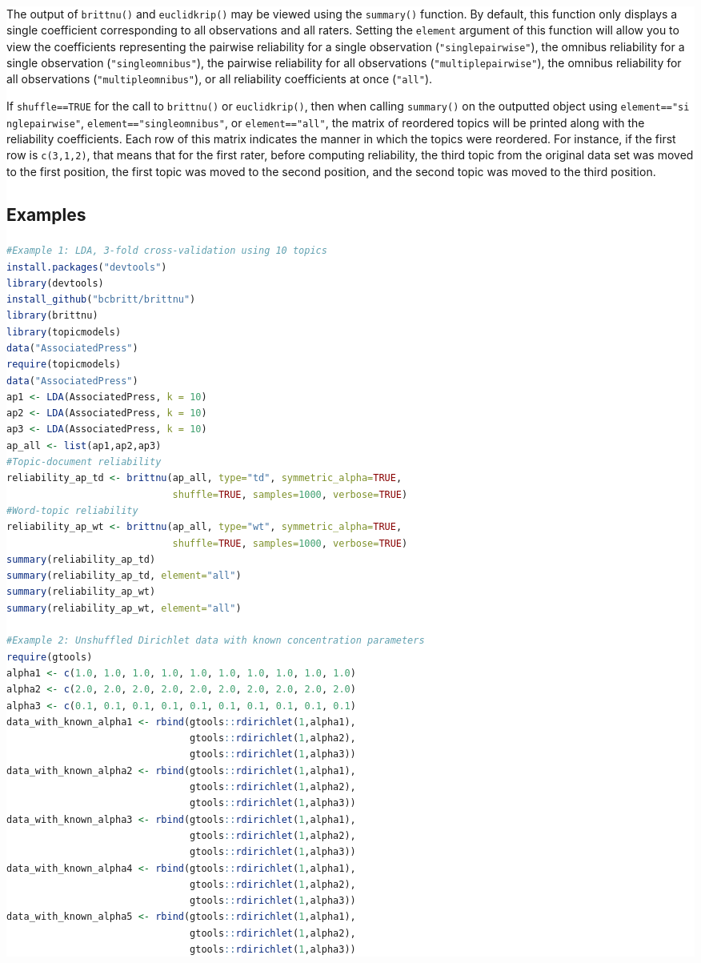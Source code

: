The output of `brittnu()` and `euclidkrip()` may be viewed using the `summary()` function. By default, this function only displays a single coefficient corresponding to all observations and all raters. Setting the `element` argument of this function will allow you to view the coefficients representing the pairwise reliability for a single observation (`"singlepairwise"`), the omnibus reliability for a single observation (`"singleomnibus"`), the pairwise reliability for all observations (`"multiplepairwise"`), the omnibus reliability for all observations (`"multipleomnibus"`), or all reliability coefficients at once (`"all"`).

If `shuffle==TRUE` for the call to `brittnu()` or `euclidkrip()`, then when calling `summary()` on the outputted object using `element=="singlepairwise"`, `element=="singleomnibus"`, or `element=="all"`, the matrix of reordered topics will be printed along with the reliability coefficients. Each row of this matrix indicates the manner in which the topics were reordered. For instance, if the first row is `c(3,1,2)`, that means that for the first rater, before computing reliability, the third topic from the original data set was moved to the first position, the first topic was moved to the second position, and the second topic was moved to the third position.



## Examples

```r
#Example 1: LDA, 3-fold cross-validation using 10 topics
install.packages("devtools")
library(devtools)
install_github("bcbritt/brittnu")
library(brittnu)
library(topicmodels)
data("AssociatedPress")
require(topicmodels)
data("AssociatedPress")
ap1 <- LDA(AssociatedPress, k = 10)
ap2 <- LDA(AssociatedPress, k = 10)
ap3 <- LDA(AssociatedPress, k = 10)
ap_all <- list(ap1,ap2,ap3)
#Topic-document reliability
reliability_ap_td <- brittnu(ap_all, type="td", symmetric_alpha=TRUE,
                             shuffle=TRUE, samples=1000, verbose=TRUE)
#Word-topic reliability
reliability_ap_wt <- brittnu(ap_all, type="wt", symmetric_alpha=TRUE,
                             shuffle=TRUE, samples=1000, verbose=TRUE)
summary(reliability_ap_td)
summary(reliability_ap_td, element="all")
summary(reliability_ap_wt)
summary(reliability_ap_wt, element="all")

#Example 2: Unshuffled Dirichlet data with known concentration parameters
require(gtools)
alpha1 <- c(1.0, 1.0, 1.0, 1.0, 1.0, 1.0, 1.0, 1.0, 1.0, 1.0)
alpha2 <- c(2.0, 2.0, 2.0, 2.0, 2.0, 2.0, 2.0, 2.0, 2.0, 2.0)
alpha3 <- c(0.1, 0.1, 0.1, 0.1, 0.1, 0.1, 0.1, 0.1, 0.1, 0.1)
data_with_known_alpha1 <- rbind(gtools::rdirichlet(1,alpha1),
                                gtools::rdirichlet(1,alpha2),
                                gtools::rdirichlet(1,alpha3))
data_with_known_alpha2 <- rbind(gtools::rdirichlet(1,alpha1),
                                gtools::rdirichlet(1,alpha2),
                                gtools::rdirichlet(1,alpha3))
data_with_known_alpha3 <- rbind(gtools::rdirichlet(1,alpha1),
                                gtools::rdirichlet(1,alpha2),
                                gtools::rdirichlet(1,alpha3))
data_with_known_alpha4 <- rbind(gtools::rdirichlet(1,alpha1),
                                gtools::rdirichlet(1,alpha2),
                                gtools::rdirichlet(1,alpha3))
data_with_known_alpha5 <- rbind(gtools::rdirichlet(1,alpha1),
                                gtools::rdirichlet(1,alpha2),
                                gtools::rdirichlet(1,alpha3))
```